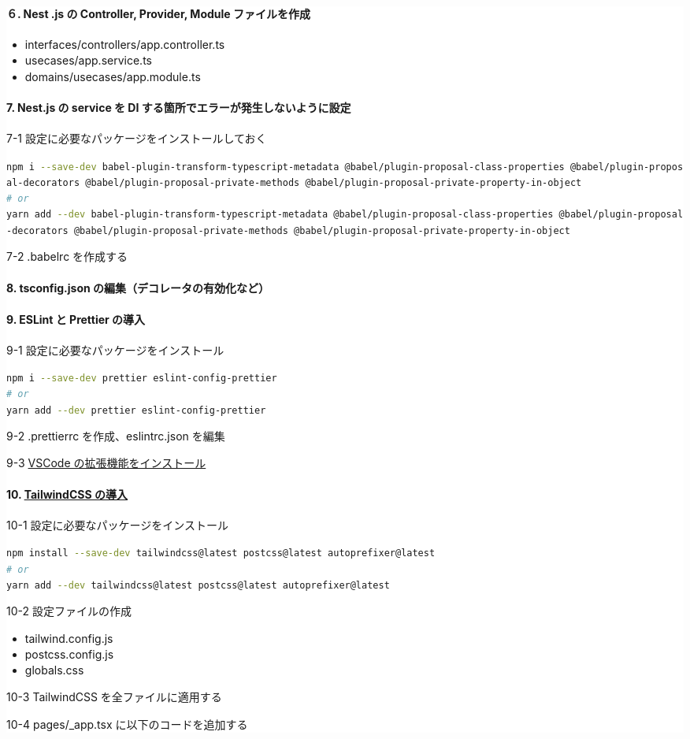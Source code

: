 #### ６. Nest .js の Controller, Provider, Module ファイルを作成

- interfaces/controllers/app.controller.ts
- usecases/app.service.ts
- domains/usecases/app.module.ts

#### 7. Nest.js の service を DI する箇所でエラーが発生しないように設定

7-1 設定に必要なパッケージをインストールしておく

```bash
npm i --save-dev babel-plugin-transform-typescript-metadata @babel/plugin-proposal-class-properties @babel/plugin-proposal-decorators @babel/plugin-proposal-private-methods @babel/plugin-proposal-private-property-in-object
# or
yarn add --dev babel-plugin-transform-typescript-metadata @babel/plugin-proposal-class-properties @babel/plugin-proposal-decorators @babel/plugin-proposal-private-methods @babel/plugin-proposal-private-property-in-object
```

7-2 .babelrc を作成する

#### 8. tsconfig.json の編集（デコレータの有効化など）

#### 9. ESLint と Prettier の導入

9-1 設定に必要なパッケージをインストール

```bash
npm i --save-dev prettier eslint-config-prettier
# or
yarn add --dev prettier eslint-config-prettier
```

9-2 .prettierrc を作成、eslintrc.json を編集

9-3 [VSCode の拡張機能をインストール](https://qiita.com/genbu-jp/items/a48bcb9df209b71c2de3)

#### 10. [TailwindCSS の導入](https://fwywd.com/tech/next-tailwind)

10-1 設定に必要なパッケージをインストール

```bash
npm install --save-dev tailwindcss@latest postcss@latest autoprefixer@latest
# or
yarn add --dev tailwindcss@latest postcss@latest autoprefixer@latest
```

10-2 設定ファイルの作成

- tailwind.config.js
- postcss.config.js
- globals.css

10-3 TailwindCSS を全ファイルに適用する

10-4 pages/\_app.tsx に以下のコードを追加する
